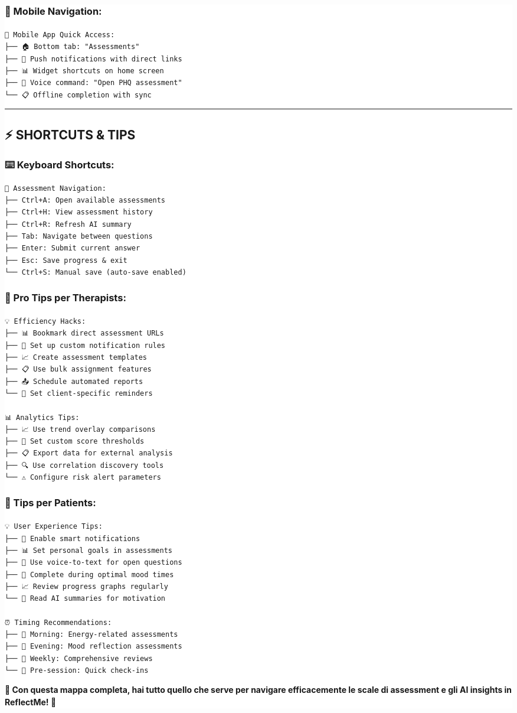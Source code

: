 ### **📱 Mobile Navigation:**
```
📱 Mobile App Quick Access:
├── 🏠 Bottom tab: "Assessments"
├── 🔔 Push notifications with direct links
├── 📊 Widget shortcuts on home screen
├── 🎯 Voice command: "Open PHQ assessment"
└── 📋 Offline completion with sync
```

---

## ⚡ **SHORTCUTS & TIPS**

### **⌨️ Keyboard Shortcuts:**
```
🎯 Assessment Navigation:
├── Ctrl+A: Open available assessments
├── Ctrl+H: View assessment history
├── Ctrl+R: Refresh AI summary
├── Tab: Navigate between questions
├── Enter: Submit current answer
├── Esc: Save progress & exit
└── Ctrl+S: Manual save (auto-save enabled)
```

### **🎯 Pro Tips per Therapists:**
```
💡 Efficiency Hacks:
├── 📊 Bookmark direct assessment URLs
├── 🔔 Set up custom notification rules
├── 📈 Create assessment templates
├── 📋 Use bulk assignment features
├── 📤 Schedule automated reports
└── 🎯 Set client-specific reminders

📊 Analytics Tips:
├── 📈 Use trend overlay comparisons
├── 🎯 Set custom score thresholds
├── 📋 Export data for external analysis
├── 🔍 Use correlation discovery tools
└── ⚠️ Configure risk alert parameters
```

### **📱 Tips per Patients:**
```
💡 User Experience Tips:
├── 🔔 Enable smart notifications
├── 📊 Set personal goals in assessments
├── 🎯 Use voice-to-text for open questions
├── 📱 Complete during optimal mood times
├── 📈 Review progress graphs regularly
└── 🤖 Read AI summaries for motivation

⏰ Timing Recommendations:
├── 🌅 Morning: Energy-related assessments
├── 🌆 Evening: Mood reflection assessments
├── 📅 Weekly: Comprehensive reviews
└── 🎯 Pre-session: Quick check-ins
```

**🎯 Con questa mappa completa, hai tutto quello che serve per navigare efficacemente le scale di assessment e gli AI insights in ReflectMe! 🚀** 